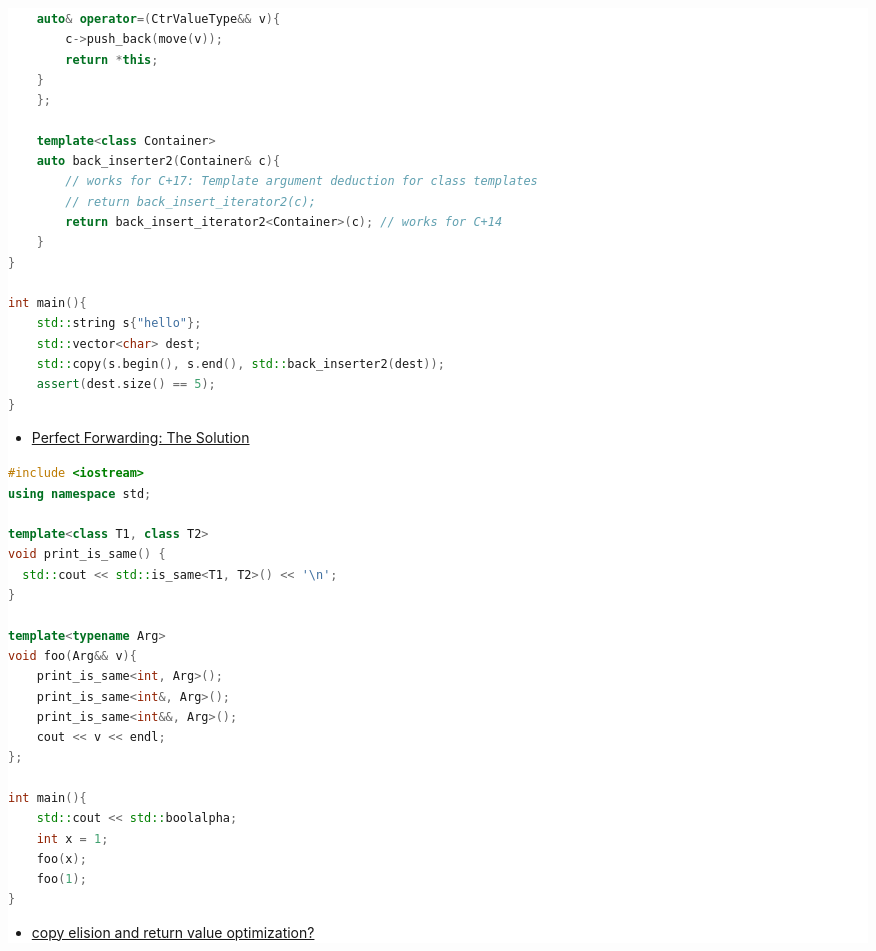 ```cpp
    auto& operator=(CtrValueType&& v){
        c->push_back(move(v));
        return *this;
    }
    };

    template<class Container>
    auto back_inserter2(Container& c){
        // works for C+17: Template argument deduction for class templates
        // return back_insert_iterator2(c);
        return back_insert_iterator2<Container>(c); // works for C+14
    }
}

int main(){
    std::string s{"hello"};
    std::vector<char> dest;
    std::copy(s.begin(), s.end(), std::back_inserter2(dest));
    assert(dest.size() == 5);
}
```

- [Perfect Forwarding: The Solution](http://thbecker.net/articles/rvalue_references/section_08.html)

```cpp
#include <iostream>
using namespace std;

template<class T1, class T2>
void print_is_same() {
  std::cout << std::is_same<T1, T2>() << '\n';
}

template<typename Arg>
void foo(Arg&& v){
    print_is_same<int, Arg>();
    print_is_same<int&, Arg>();
    print_is_same<int&&, Arg>();
    cout << v << endl;
};

int main(){
    std::cout << std::boolalpha;
    int x = 1;
    foo(x);
    foo(1);
}
```

- [copy elision and return value optimization?](https://stackoverflow.com/questions/12953127/what-are-copy-elision-and-return-value-optimization)
